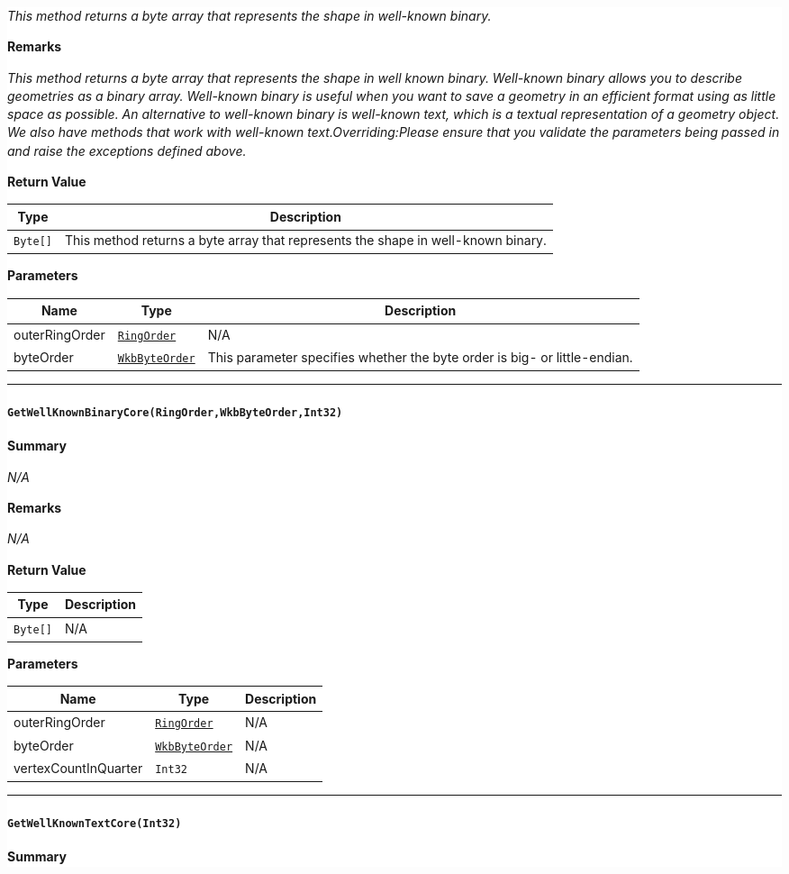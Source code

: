    *This method returns a byte array that represents the shape in well-known binary.*

**Remarks**

   *This method returns a byte array that represents the shape in well known binary. Well-known binary allows you to describe geometries as a binary array. Well-known binary is useful when you want to save a geometry in an efficient format using as little space as possible. An alternative to well-known binary is well-known text, which is a textual representation of a geometry object. We also have methods that work with well-known text.Overriding:Please ensure that you validate the parameters being passed in and raise the exceptions defined above.*

**Return Value**

|Type|Description|
|---|---|
|`Byte[]`|This method returns a byte array that represents the shape in well-known binary.|

**Parameters**

|Name|Type|Description|
|---|---|---|
|outerRingOrder|[`RingOrder`](../ThinkGeo.Core/ThinkGeo.Core.RingOrder.md)|N/A|
|byteOrder|[`WkbByteOrder`](../ThinkGeo.Core/ThinkGeo.Core.WkbByteOrder.md)|This parameter specifies whether the byte order is big- or little-endian.|

---
#### `GetWellKnownBinaryCore(RingOrder,WkbByteOrder,Int32)`

**Summary**

   *N/A*

**Remarks**

   *N/A*

**Return Value**

|Type|Description|
|---|---|
|`Byte[]`|N/A|

**Parameters**

|Name|Type|Description|
|---|---|---|
|outerRingOrder|[`RingOrder`](../ThinkGeo.Core/ThinkGeo.Core.RingOrder.md)|N/A|
|byteOrder|[`WkbByteOrder`](../ThinkGeo.Core/ThinkGeo.Core.WkbByteOrder.md)|N/A|
|vertexCountInQuarter|`Int32`|N/A|

---
#### `GetWellKnownTextCore(Int32)`

**Summary**
